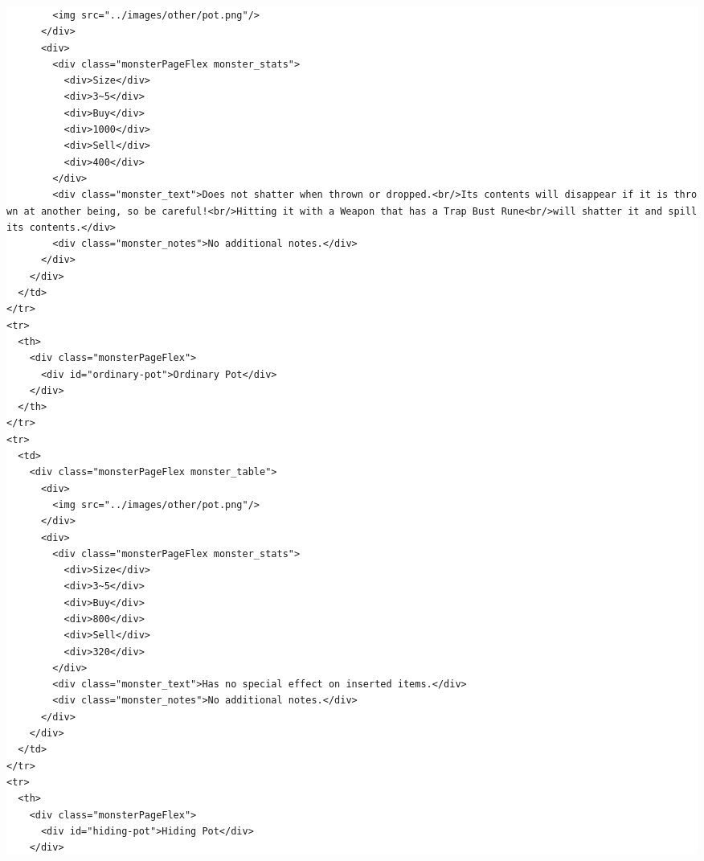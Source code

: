             <img src="../images/other/pot.png"/>
          </div>
          <div>
            <div class="monsterPageFlex monster_stats">
              <div>Size</div>
              <div>3~5</div>
              <div>Buy</div>
              <div>1000</div>
              <div>Sell</div>
              <div>400</div>
            </div>
            <div class="monster_text">Does not shatter when thrown or dropped.<br/>Its contents will disappear if it is thrown at another being, so be careful!<br/>Hitting it with a Weapon that has a Trap Bust Rune<br/>will shatter it and spill its contents.</div>
            <div class="monster_notes">No additional notes.</div>
          </div>
        </div>
      </td>
    </tr>
    <tr>
      <th>
        <div class="monsterPageFlex">
          <div id="ordinary-pot">Ordinary Pot</div>
        </div>
      </th>
    </tr>
    <tr>
      <td>
        <div class="monsterPageFlex monster_table">
          <div>
            <img src="../images/other/pot.png"/>
          </div>
          <div>
            <div class="monsterPageFlex monster_stats">
              <div>Size</div>
              <div>3~5</div>
              <div>Buy</div>
              <div>800</div>
              <div>Sell</div>
              <div>320</div>
            </div>
            <div class="monster_text">Has no special effect on inserted items.</div>
            <div class="monster_notes">No additional notes.</div>
          </div>
        </div>
      </td>
    </tr>
    <tr>
      <th>
        <div class="monsterPageFlex">
          <div id="hiding-pot">Hiding Pot</div>
        </div>